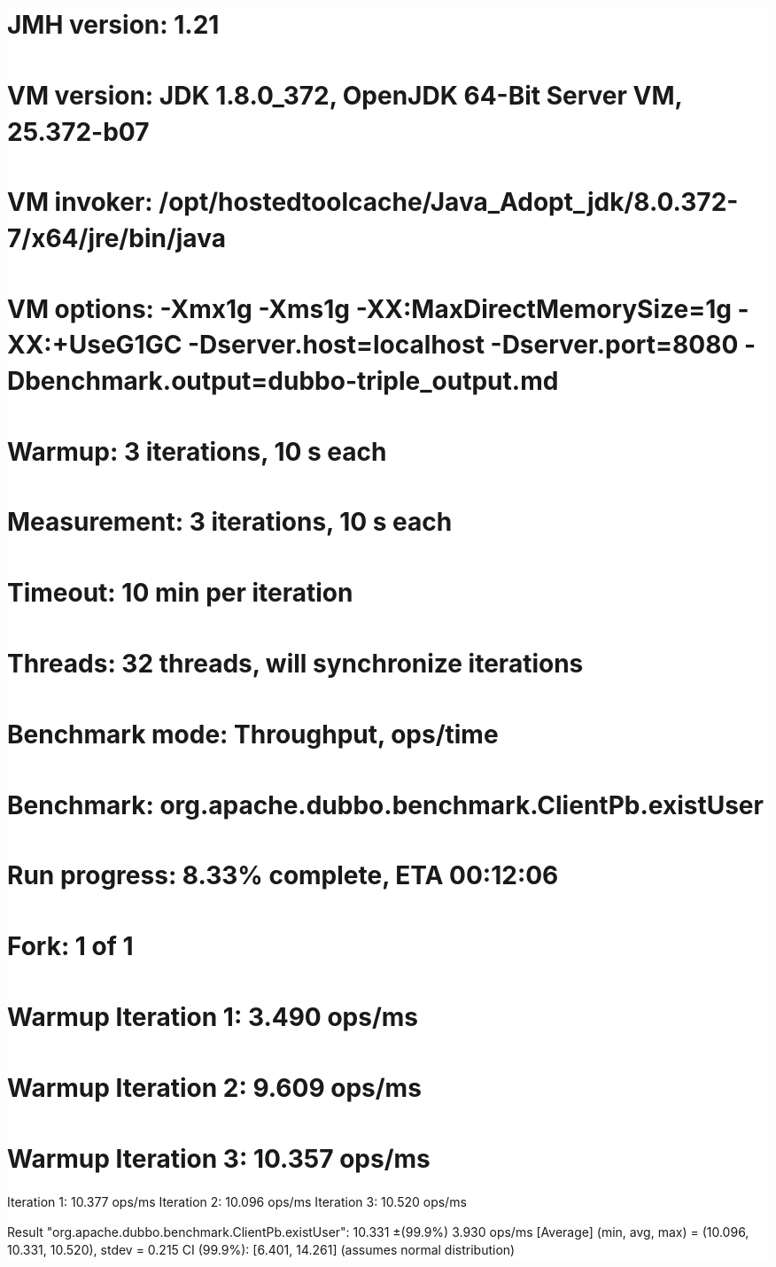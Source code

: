 
# JMH version: 1.21
# VM version: JDK 1.8.0_372, OpenJDK 64-Bit Server VM, 25.372-b07
# VM invoker: /opt/hostedtoolcache/Java_Adopt_jdk/8.0.372-7/x64/jre/bin/java
# VM options: -Xmx1g -Xms1g -XX:MaxDirectMemorySize=1g -XX:+UseG1GC -Dserver.host=localhost -Dserver.port=8080 -Dbenchmark.output=dubbo-triple_output.md
# Warmup: 3 iterations, 10 s each
# Measurement: 3 iterations, 10 s each
# Timeout: 10 min per iteration
# Threads: 32 threads, will synchronize iterations
# Benchmark mode: Throughput, ops/time
# Benchmark: org.apache.dubbo.benchmark.ClientPb.existUser

# Run progress: 8.33% complete, ETA 00:12:06
# Fork: 1 of 1
# Warmup Iteration   1: 3.490 ops/ms
# Warmup Iteration   2: 9.609 ops/ms
# Warmup Iteration   3: 10.357 ops/ms
Iteration   1: 10.377 ops/ms
Iteration   2: 10.096 ops/ms
Iteration   3: 10.520 ops/ms


Result "org.apache.dubbo.benchmark.ClientPb.existUser":
  10.331 ±(99.9%) 3.930 ops/ms [Average]
  (min, avg, max) = (10.096, 10.331, 10.520), stdev = 0.215
  CI (99.9%): [6.401, 14.261] (assumes normal distribution)
